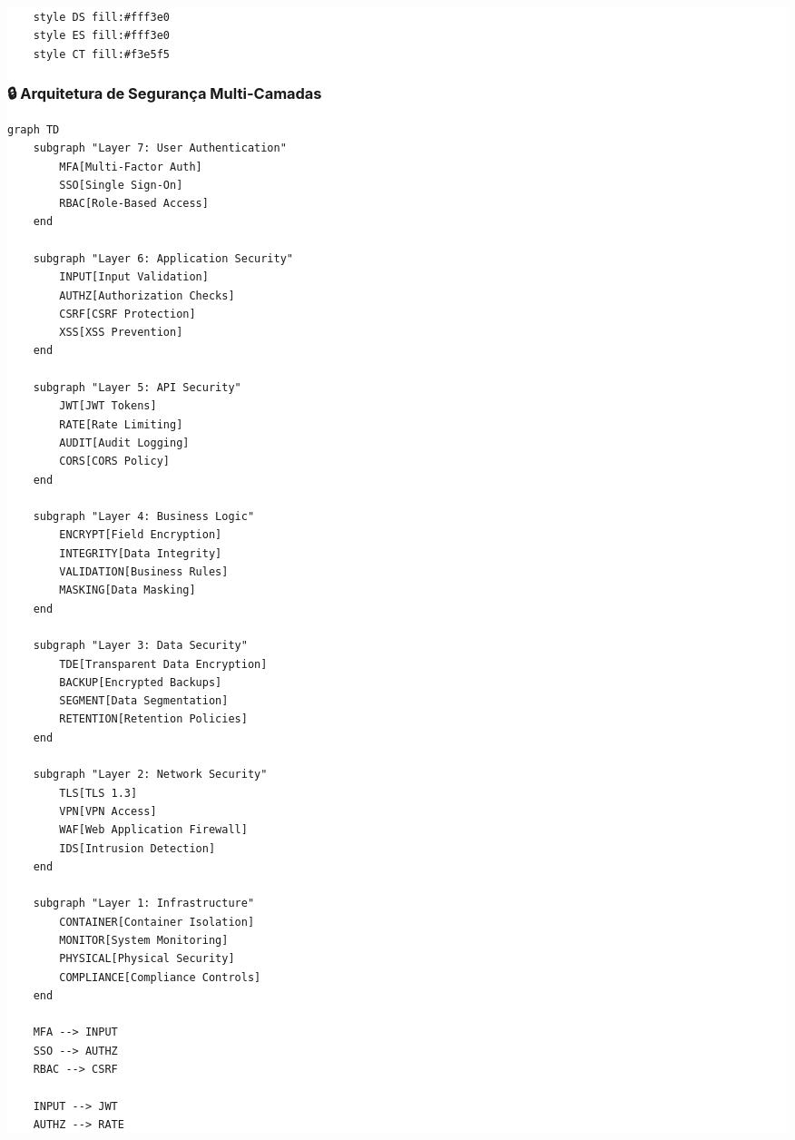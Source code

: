 ```mermaid
    style DS fill:#fff3e0
    style ES fill:#fff3e0
    style CT fill:#f3e5f5
```

### 🔒 Arquitetura de Segurança Multi-Camadas

```mermaid
graph TD
    subgraph "Layer 7: User Authentication"
        MFA[Multi-Factor Auth]
        SSO[Single Sign-On]
        RBAC[Role-Based Access]
    end
    
    subgraph "Layer 6: Application Security"
        INPUT[Input Validation]
        AUTHZ[Authorization Checks]
        CSRF[CSRF Protection]
        XSS[XSS Prevention]
    end
    
    subgraph "Layer 5: API Security"
        JWT[JWT Tokens]
        RATE[Rate Limiting]
        AUDIT[Audit Logging]
        CORS[CORS Policy]
    end
    
    subgraph "Layer 4: Business Logic"
        ENCRYPT[Field Encryption]
        INTEGRITY[Data Integrity]
        VALIDATION[Business Rules]
        MASKING[Data Masking]
    end
    
    subgraph "Layer 3: Data Security"
        TDE[Transparent Data Encryption]
        BACKUP[Encrypted Backups]
        SEGMENT[Data Segmentation]
        RETENTION[Retention Policies]
    end
    
    subgraph "Layer 2: Network Security"
        TLS[TLS 1.3]
        VPN[VPN Access]
        WAF[Web Application Firewall]
        IDS[Intrusion Detection]
    end
    
    subgraph "Layer 1: Infrastructure"
        CONTAINER[Container Isolation]
        MONITOR[System Monitoring]
        PHYSICAL[Physical Security]
        COMPLIANCE[Compliance Controls]
    end
    
    MFA --> INPUT
    SSO --> AUTHZ
    RBAC --> CSRF
    
    INPUT --> JWT
    AUTHZ --> RATE
```